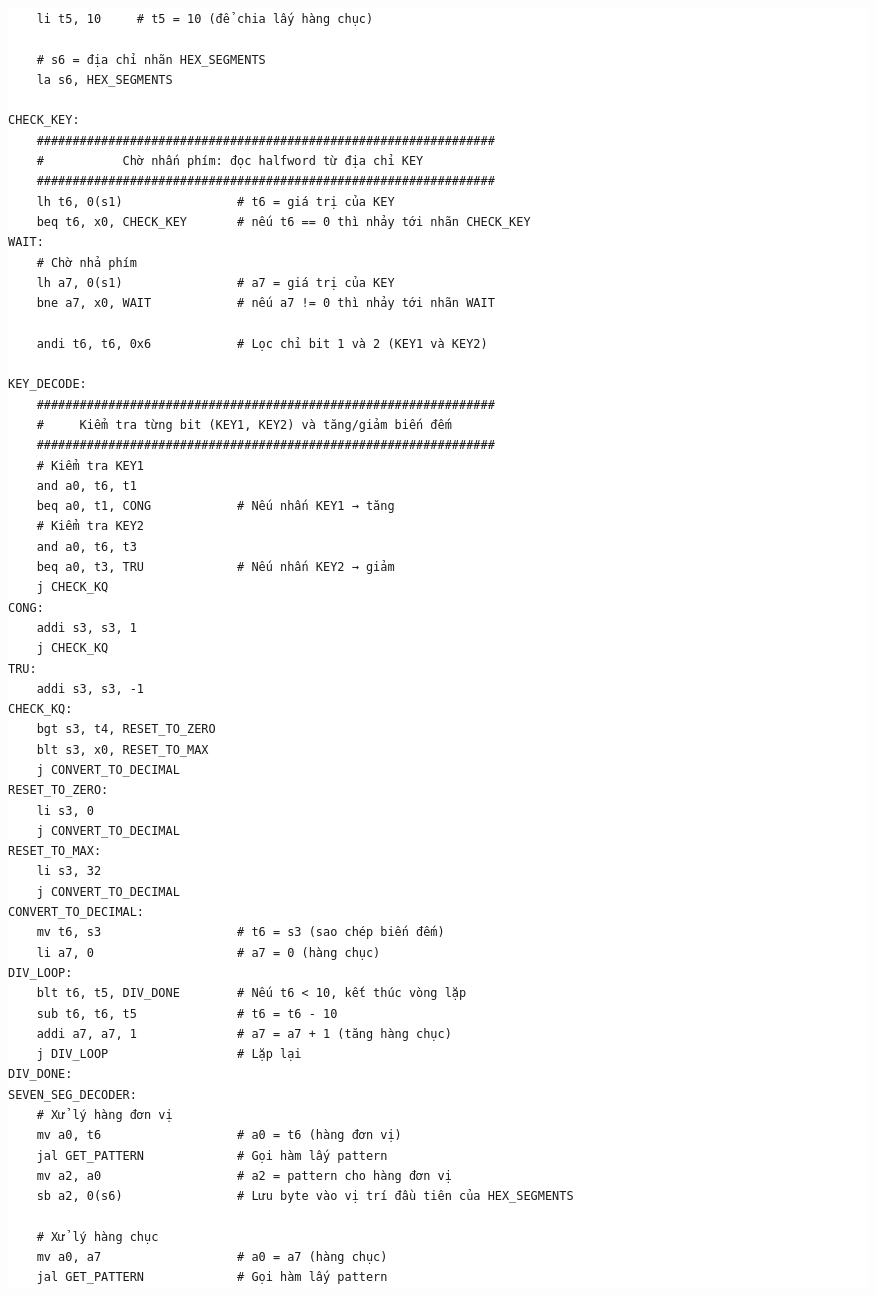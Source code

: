 ```assembly
    li t5, 10     # t5 = 10 (để chia lấy hàng chục)

    # s6 = địa chỉ nhãn HEX_SEGMENTS
    la s6, HEX_SEGMENTS

CHECK_KEY:
    ################################################################
    #           Chờ nhấn phím: đọc halfword từ địa chỉ KEY
    ################################################################
    lh t6, 0(s1)                # t6 = giá trị của KEY
    beq t6, x0, CHECK_KEY       # nếu t6 == 0 thì nhảy tới nhãn CHECK_KEY
WAIT:
    # Chờ nhả phím
    lh a7, 0(s1)                # a7 = giá trị của KEY
    bne a7, x0, WAIT            # nếu a7 != 0 thì nhảy tới nhãn WAIT

    andi t6, t6, 0x6            # Lọc chỉ bit 1 và 2 (KEY1 và KEY2)

KEY_DECODE:
    ################################################################
    #     Kiểm tra từng bit (KEY1, KEY2) và tăng/giảm biến đếm
    ################################################################
    # Kiểm tra KEY1
    and a0, t6, t1
    beq a0, t1, CONG            # Nếu nhấn KEY1 → tăng
    # Kiểm tra KEY2
    and a0, t6, t3
    beq a0, t3, TRU             # Nếu nhấn KEY2 → giảm
    j CHECK_KQ
CONG:
    addi s3, s3, 1
    j CHECK_KQ
TRU:
    addi s3, s3, -1
CHECK_KQ:
    bgt s3, t4, RESET_TO_ZERO
    blt s3, x0, RESET_TO_MAX
    j CONVERT_TO_DECIMAL
RESET_TO_ZERO:
    li s3, 0
    j CONVERT_TO_DECIMAL
RESET_TO_MAX:
    li s3, 32
    j CONVERT_TO_DECIMAL
CONVERT_TO_DECIMAL:
    mv t6, s3                   # t6 = s3 (sao chép biến đếm)
    li a7, 0                    # a7 = 0 (hàng chục)
DIV_LOOP:
    blt t6, t5, DIV_DONE        # Nếu t6 < 10, kết thúc vòng lặp
    sub t6, t6, t5              # t6 = t6 - 10
    addi a7, a7, 1              # a7 = a7 + 1 (tăng hàng chục)
    j DIV_LOOP                  # Lặp lại
DIV_DONE:
SEVEN_SEG_DECODER:
    # Xử lý hàng đơn vị
    mv a0, t6                   # a0 = t6 (hàng đơn vị)
    jal GET_PATTERN             # Gọi hàm lấy pattern
    mv a2, a0                   # a2 = pattern cho hàng đơn vị
    sb a2, 0(s6)                # Lưu byte vào vị trí đầu tiên của HEX_SEGMENTS
    
    # Xử lý hàng chục
    mv a0, a7                   # a0 = a7 (hàng chục)
    jal GET_PATTERN             # Gọi hàm lấy pattern
```